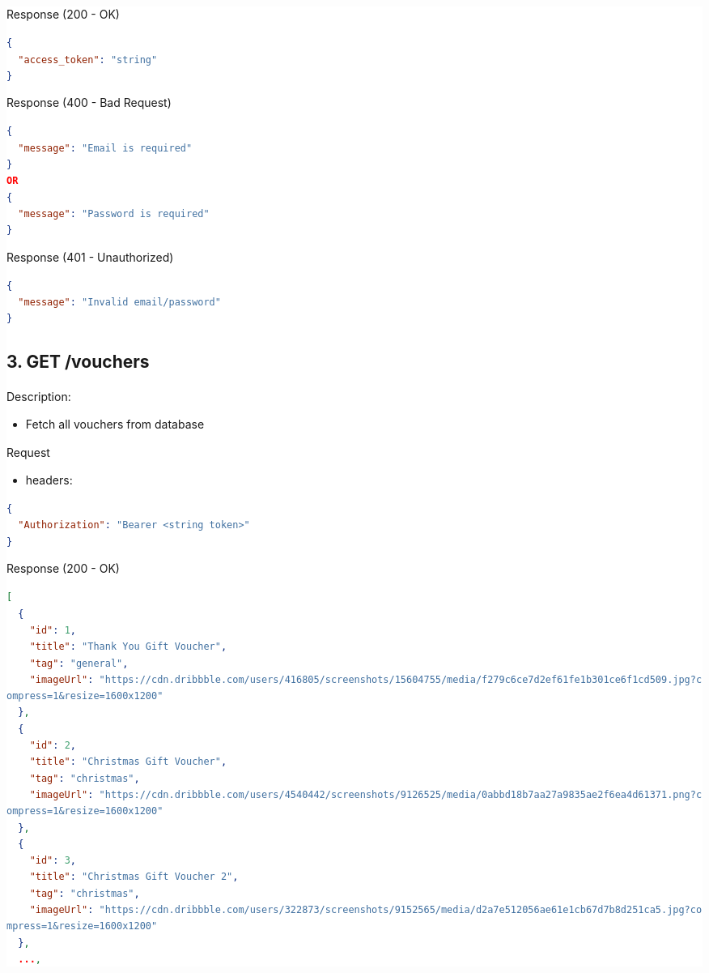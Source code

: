 Response (200 - OK)

```json
{
  "access_token": "string"
}
```

Response (400 - Bad Request)

```json
{
  "message": "Email is required"
}
OR
{
  "message": "Password is required"
}
```

Response (401 - Unauthorized)

```json
{
  "message": "Invalid email/password"
}
```

## 3. GET /vouchers

Description:

- Fetch all vouchers from database

Request

- headers:

```json
{
  "Authorization": "Bearer <string token>"
}
```

Response (200 - OK)

```json
[
  {
    "id": 1,
    "title": "Thank You Gift Voucher",
    "tag": "general",
    "imageUrl": "https://cdn.dribbble.com/users/416805/screenshots/15604755/media/f279c6ce7d2ef61fe1b301ce6f1cd509.jpg?compress=1&resize=1600x1200"
  },
  {
    "id": 2,
    "title": "Christmas Gift Voucher",
    "tag": "christmas",
    "imageUrl": "https://cdn.dribbble.com/users/4540442/screenshots/9126525/media/0abbd18b7aa27a9835ae2f6ea4d61371.png?compress=1&resize=1600x1200"
  },
  {
    "id": 3,
    "title": "Christmas Gift Voucher 2",
    "tag": "christmas",
    "imageUrl": "https://cdn.dribbble.com/users/322873/screenshots/9152565/media/d2a7e512056ae61e1cb67d7b8d251ca5.jpg?compress=1&resize=1600x1200"
  },
  ...,
```